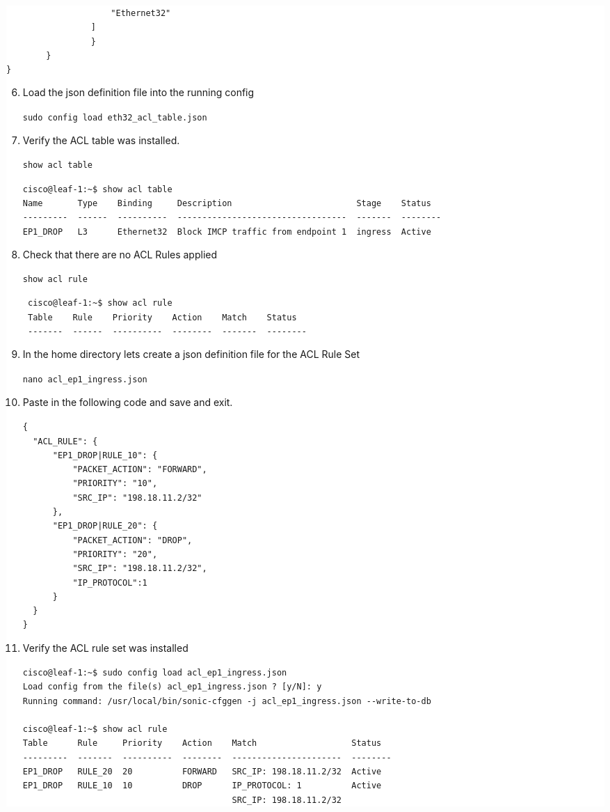    ```
                        "Ethernet32"
                    ] 
                    }
           }
   }
   ```
6. Load the json definition file into the running config
   ```
   sudo config load eth32_acl_table.json
   ```
7. Verify the ACL table was installed.
   ```
   show acl table
   ```
   ```
   cisco@leaf-1:~$ show acl table
   Name       Type    Binding     Description                         Stage    Status
   ---------  ------  ----------  ----------------------------------  -------  --------
   EP1_DROP   L3      Ethernet32  Block IMCP traffic from endpoint 1  ingress  Active
   ```
8. Check that there are no ACL Rules applied
   ```
   show acl rule
   ```
   ```
    cisco@leaf-1:~$ show acl rule
    Table    Rule    Priority    Action    Match    Status
    -------  ------  ----------  --------  -------  --------
    ```
    
9. In the home directory lets create a json definition file for the ACL Rule Set
    ```
    nano acl_ep1_ingress.json
    ```
10. Paste in the following code and save and exit.
    ```
    {
      "ACL_RULE": {
          "EP1_DROP|RULE_10": {
              "PACKET_ACTION": "FORWARD",
              "PRIORITY": "10",
              "SRC_IP": "198.18.11.2/32"
          },
          "EP1_DROP|RULE_20": {
              "PACKET_ACTION": "DROP",
              "PRIORITY": "20",
              "SRC_IP": "198.18.11.2/32",
              "IP_PROTOCOL":1
          }
      }
    }    
    ```

11. Verify the ACL rule set was installed
    ```
    cisco@leaf-1:~$ sudo config load acl_ep1_ingress.json
    Load config from the file(s) acl_ep1_ingress.json ? [y/N]: y
    Running command: /usr/local/bin/sonic-cfggen -j acl_ep1_ingress.json --write-to-db
    
    cisco@leaf-1:~$ show acl rule
    Table      Rule     Priority    Action    Match                   Status
    ---------  -------  ----------  --------  ----------------------  --------
    EP1_DROP   RULE_20  20          FORWARD   SRC_IP: 198.18.11.2/32  Active
    EP1_DROP   RULE_10  10          DROP      IP_PROTOCOL: 1          Active  
                                              SRC_IP: 198.18.11.2/32
   ```